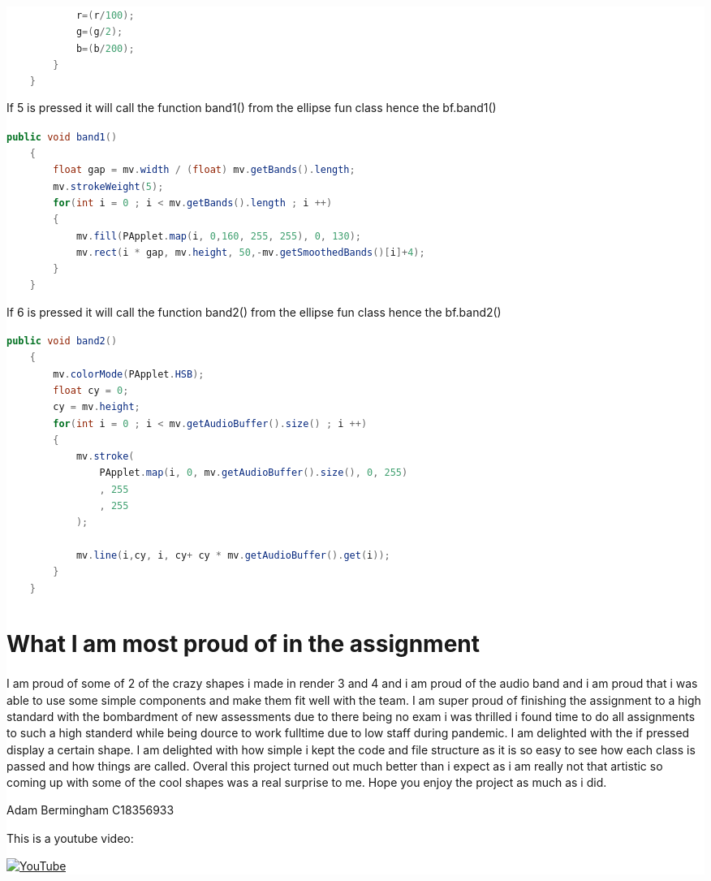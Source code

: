 ```Java
            r=(r/100);
            g=(g/2);
            b=(b/200);
        }
    }
```
If 5 is pressed it will call the function band1() from the ellipse fun class hence the bf.band1()
```Java
public void band1()
    {
        float gap = mv.width / (float) mv.getBands().length;
        mv.strokeWeight(5);
        for(int i = 0 ; i < mv.getBands().length ; i ++)
        {
            mv.fill(PApplet.map(i, 0,160, 255, 255), 0, 130);
            mv.rect(i * gap, mv.height, 50,-mv.getSmoothedBands()[i]+4); 
        }
    }
```
If 6 is pressed it will call the function band2() from the ellipse fun class hence the bf.band2()
```Java
public void band2()
    { 
        mv.colorMode(PApplet.HSB);
        float cy = 0;
        cy = mv.height;
        for(int i = 0 ; i < mv.getAudioBuffer().size() ; i ++)
        {
            mv.stroke(
                PApplet.map(i, 0, mv.getAudioBuffer().size(), 0, 255)
                , 255
                , 255
            );

            mv.line(i,cy, i, cy+ cy * mv.getAudioBuffer().get(i));
        }
    }
```
# What I am most proud of in the assignment
I am proud of some of 2 of the crazy shapes i made in render 3 and 4 and i am proud of the audio band and i am proud that i was able to use some simple components and make them fit well with the team.
I am super proud of finishing the assignment to a high standard with the bombardment of new assessments due to there being no exam i was thrilled i found time to do all assignments to such a high standerd while being dource to work fulltime due to low staff during pandemic.
I am delighted with the if pressed display a certain shape.
I am delighted with how simple i kept the code and file structure as it is so easy to see how each class is passed and how things are called.
Overal this project turned out much better than i expect as i am really not that artistic so coming up with some of the cool shapes was a real surprise to me.
Hope you enjoy the project as much as i did.

Adam Bermingham C18356933

This is a youtube video:

[![YouTube](http://i3.ytimg.com/vi/rjho1_HyVC8/maxresdefault.jpg)](https://www.youtube.com/watch?v=rjho1_HyVC8&feature=youtu.be)

